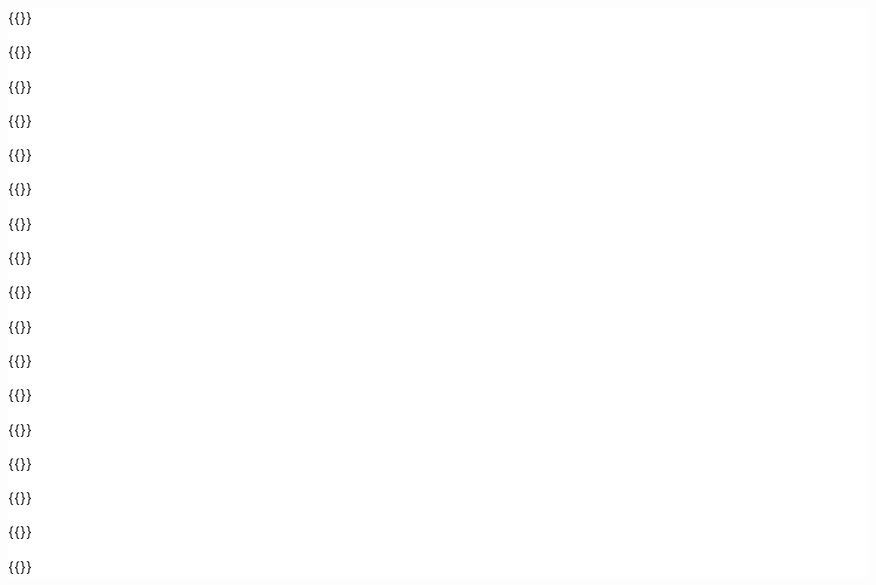 {{<matomeQuote body="ごめんね、でもこれ stereotypes じゃないんだ。女性に対する不平等についての話で、男性も適切に医療を受けないことの不平等があるってことで。" userName="nonchalantsui" createdAt="2025-02-10T16:59:44" color="">}}

{{<matomeQuote body="男性を悪く言う一般化には反対だけど、 Claude を使って健康について多くのことを学んでるよ。医者が教えてくれないことを教えてくれるから助かってる。" userName="rayalez" createdAt="2025-02-10T17:25:02" color="#38d3d3">}}

{{<matomeQuote body="あなたの健康が悪いと聞いて残念です。でも、個人的に捉えるのではなく、事実を見ることをお勧めするよ。" userName="malcolmgreaves" createdAt="2025-02-10T17:44:52" color="">}}

{{<matomeQuote body="ありがとう！確かに、個人的になってもいいことないよね。" userName="rayalez" createdAt="2025-02-10T17:57:53" color="">}}

{{<matomeQuote body="誰にでも起こることだけど、データでは女性に多いのは確かだよ。" userName="Miner49er" createdAt="2025-02-10T17:34:22" color="">}}

{{<matomeQuote body="自己免疫疾患の診断までの時間は長すぎるが、女性に特にひどい。" userName="spondylosaurus" createdAt="2025-02-10T17:21:07" color="#45d325">}}

{{<matomeQuote body="これは統計に基づいた事実。個々の例があっても、傾向は無効にはならない。" userName="malcolmgreaves" createdAt="2025-02-10T17:36:38" color="">}}

{{<matomeQuote body="皮肉なことに、これって平等を保つ一つの方法かもね。片方は5年も真剣に扱われないし、もう片方は5年間助けを求めない。これって、医者が男性の訴えをもっと”真剣に”受け止める理由にもなってるんじゃない？ 男性は助けを求めるまでの時間が長いことを医者が知ってれば、深刻な病気の可能性があった場合、早期対応も減るし。" userName="lazystar" createdAt="2025-02-10T16:31:34" color="">}}

{{<matomeQuote body="確かにそれが影響することは大きいね。待ったりDIY的な解決策を試したりすると、症状が悪化しちゃうことも多くて、診断が楽になることはあるけど、早期治療の観点ではトレードオフがあるね。" userName="nonchalantsui" createdAt="2025-02-10T17:06:34" color="">}}

{{<matomeQuote body="信じて、男性も同じ経験があるよ。何か理由があるけど、こういう難しい病気は女性に多く見られるけど、男性も適切じゃない治療を受けたり、患者を追い出すために理学療法に回されたりすることもある。医者は資格が高いけど、結局は決定木みたいなもの。最初はみんな同じスタートから始まって、行き詰まるとあなたが問題だって言われるんだ。" userName="shermantanktop" createdAt="2025-02-10T15:57:50" color="#ff5733">}}

{{<matomeQuote body="自分の健康の経緯から言えるのは、性別に基づく変な医療が多いってこと。多くの医者は”線維筋痛症の診断の90%は女性”って見て、”男性は線維筋痛症にならない”と考えがち。けど、実際には10%は男性なんだから。" userName="pseudosavant" createdAt="2025-02-10T18:01:26" color="">}}

{{<matomeQuote body="ちなみに、3番目の単語の”had”はタイプミスだったね。彼女はまだ生きてるし、EDSとその合併症を抱えてるよ。" userName="tasty_freeze" createdAt="2025-02-10T18:50:28" color="">}}

{{<matomeQuote body="このAIツールが本当に何かしたとは思えない。著者は自分の医療記録をツールに渡して、結果、ツールが自己免疫疾患を可能性の一つとして挙げたって感じなんだけど。分からない点を尋ねたコメントには曖昧な返事しかもらえなかった。たまたま同じ頃にLLMとリウマチ専門医が”自己免疫疾患”を提案したみたいだけど、どっちが先か不明だし。このツールが病気を診断したかのように見せるのは誤解を招くよ。" userName="Aurornis" createdAt="2025-02-10T15:05:17" color="">}}

{{<matomeQuote body="リウマチ専門医への紹介を受けるには、医者たちが自己免疫の可能性を疑って文書を作成する必要があったよね。これ良いポイントだよ。明らかな診断でも、医者がひとこと言わずに専門家に紹介することがよくあるから。専門外の病気を診断して間違える可能性があるし、正しい場合もやっぱり紹介が必要だから、結果は同じなんだよね。" userName="ckcheng" createdAt="2025-02-10T16:43:34" color="">}}

{{<matomeQuote body="こんなのに害はないと思う。医療や医療データに特化した自分のLLMをトレーニングして、医者の訪問履歴や血液検査、服薬歴などを見せれば、他では得られない視点が得られる可能性も十分あると思う。キャッチアップする直しの方法として役立つかも。ただ、人はそれがすぐ正確な診断を出すと思い込むのが問題なんだ。そうじゃないのは明らかだけど、プロジェクトの説明からはそれほどネガティブに見えなかった。聞いた情報を医者に持っていくための役立つツールなんじゃないかな。" userName="pogue" createdAt="2025-02-10T17:46:47" color="">}}

{{<matomeQuote body="こんなのに害はないってのは間違ってるよ。間違った自己診断は医者にとって大問題。一人で何かの病気だと確信して、医者の他の可能性を探る提案を拒否する人が増えてる。最近はTikTokでの自己診断が問題になってる。こういうのが流行ると医者が言うことを素直に受け止められない人が増えるんだ。けどこの投稿は誤解を招くよ。著者がこのツールを100,000ドルの医療テストや5年の医者の経験よりも優れてると思い込んでるからね。" userName="Aurornis" createdAt="2025-02-10T20:29:48" color="">}}

{{<matomeQuote body="医療や医療データに特化した自分のLLMをトレーニングするってのはすごい”もし”だね。自分のデータでLLMをトレーニングすることはできない。応答を調整することはできるけど、大規模なシステムにフィードバックを与えるために使うことが多い。場合によっては、まったく間違った視点を与える可能性もあるから注意が必要だよ。著者はこのツールの精度を知らないし、正しい効果測定をしてないから、やっぱり危険だよ。" userName="afro88" createdAt="2025-02-10T18:47:56" color="">}}
